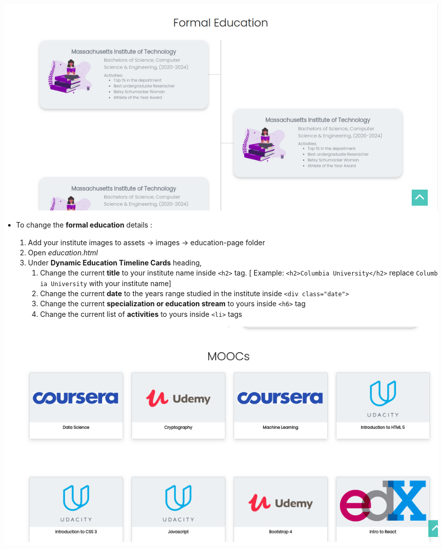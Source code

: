 ![Education](images/edu.png)

- To change the **formal education** details :

    1. Add your institute images to assets -> images -> education-page folder
    2. Open _education.html_
    3. Under **Dynamic Education Timeline Cards** heading,
        1. Change the current **title** to your institute name inside `<h2>` tag. [ Example: `<h2>Columbia University</h2>` replace `Columbia University` with your institute name]
        2. Change the current **date** to the years range studied in the institute inside `<div class="date">`
        3. Change the current **specialization or education stream** to yours inside `<h6>` tag
        4. Change the current list of  **activities** to yours inside `<li>` tags

![mooc](images/mooc.png)
